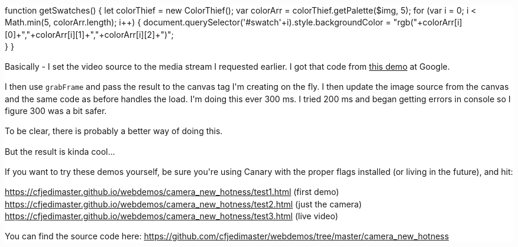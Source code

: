 function getSwatches() {
	let colorThief = new ColorThief();
	var colorArr = colorThief.getPalette($img, 5);
	for (var i = 0; i &lt; Math.min(5, colorArr.length); i++) {
		document.querySelector(&#x27;#swatch&#x27;+i).style.backgroundColor = &quot;rgb(&quot;+colorArr[i][0]+&quot;,&quot;+colorArr[i][1]+&quot;,&quot;+colorArr[i][2]+&quot;)&quot;;		
	}
}
</code></pre>

Basically - I set the video source to the media stream I requested earlier. I got that code from [this demo](https://googlechrome.github.io/samples/image-capture/grab-frame-take-photo.html) at Google.

I then use <code>grabFrame</code> and pass the result to the canvas tag I'm creating on the fly. I then update the image source from the canvas and
the same code as before handles the load. I'm doing this ever 300 ms. I tried 200 ms and began getting errors in console so I figure 300 was a bit safer.

To be clear, there is probably a better way of doing this.

But the result is kinda cool...

<iframe width="560" height="315" src="https://www.youtube.com/embed/EyuqP43jkQ8?rel=0" frameborder="0" allowfullscreen></iframe>

If you want to try these demos yourself, be sure you're using Canary with the proper flags installed (or living in the future), and hit:

https://cfjedimaster.github.io/webdemos/camera_new_hotness/test1.html (first demo)<br/>
https://cfjedimaster.github.io/webdemos/camera_new_hotness/test2.html (just the camera)<br/>
https://cfjedimaster.github.io/webdemos/camera_new_hotness/test3.html (live video)

You can find the source code here: https://github.com/cfjedimaster/webdemos/tree/master/camera_new_hotness




